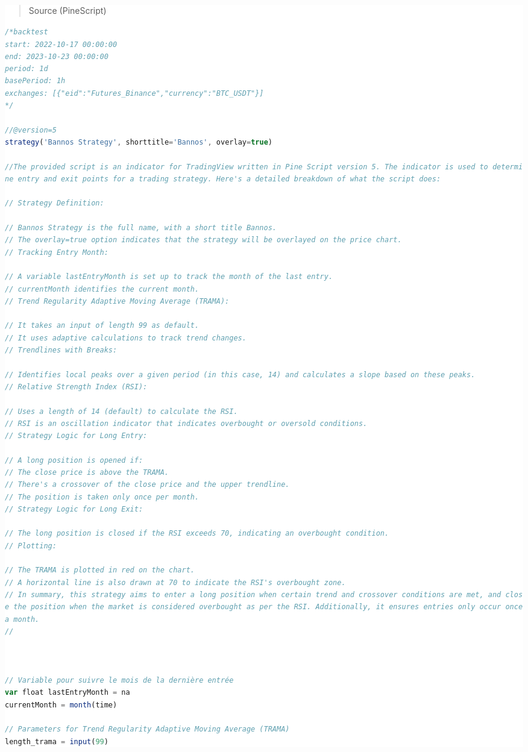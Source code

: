 
> Source (PineScript)

``` javascript
/*backtest
start: 2022-10-17 00:00:00
end: 2023-10-23 00:00:00
period: 1d
basePeriod: 1h
exchanges: [{"eid":"Futures_Binance","currency":"BTC_USDT"}]
*/

//@version=5
strategy('Bannos Strategy', shorttitle='Bannos', overlay=true)

//The provided script is an indicator for TradingView written in Pine Script version 5. The indicator is used to determine entry and exit points for a trading strategy. Here's a detailed breakdown of what the script does:

// Strategy Definition:

// Bannos Strategy is the full name, with a short title Bannos.
// The overlay=true option indicates that the strategy will be overlayed on the price chart.
// Tracking Entry Month:

// A variable lastEntryMonth is set up to track the month of the last entry.
// currentMonth identifies the current month.
// Trend Regularity Adaptive Moving Average (TRAMA):

// It takes an input of length 99 as default.
// It uses adaptive calculations to track trend changes.
// Trendlines with Breaks:

// Identifies local peaks over a given period (in this case, 14) and calculates a slope based on these peaks.
// Relative Strength Index (RSI):

// Uses a length of 14 (default) to calculate the RSI.
// RSI is an oscillation indicator that indicates overbought or oversold conditions.
// Strategy Logic for Long Entry:

// A long position is opened if:
// The close price is above the TRAMA.
// There's a crossover of the close price and the upper trendline.
// The position is taken only once per month.
// Strategy Logic for Long Exit:

// The long position is closed if the RSI exceeds 70, indicating an overbought condition.
// Plotting:

// The TRAMA is plotted in red on the chart.
// A horizontal line is also drawn at 70 to indicate the RSI's overbought zone.
// In summary, this strategy aims to enter a long position when certain trend and crossover conditions are met, and close the position when the market is considered overbought as per the RSI. Additionally, it ensures entries only occur once a month.
//



// Variable pour suivre le mois de la dernière entrée
var float lastEntryMonth = na
currentMonth = month(time)

// Parameters for Trend Regularity Adaptive Moving Average (TRAMA)
length_trama = input(99)
```